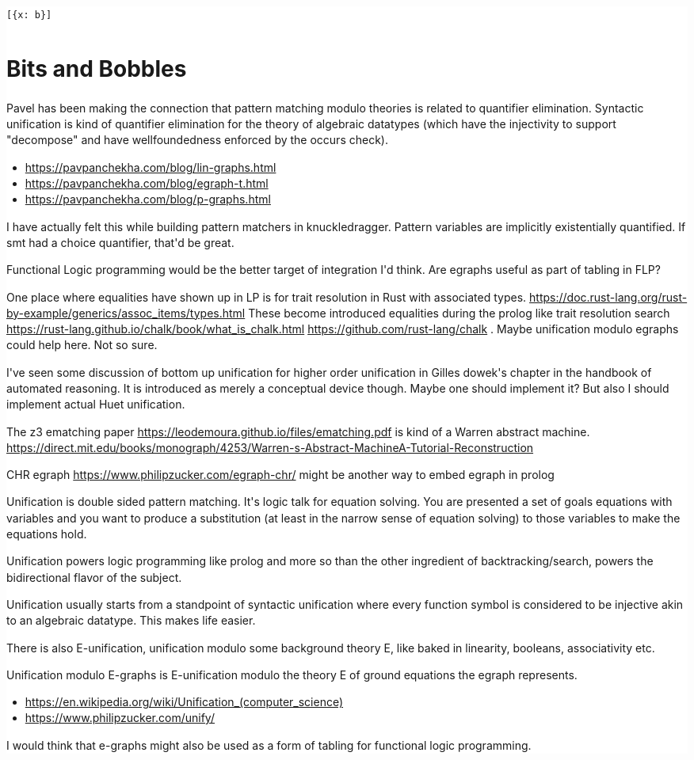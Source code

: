     [{x: b}]

# Bits and Bobbles

Pavel has been making the connection that pattern matching modulo theories is related to quantifier elimination. Syntactic unification is kind of quantifier elimination for the theory of algebraic datatypes (which have the injectivity to support "decompose" and have wellfoundedness enforced by the occurs check).

- <https://pavpanchekha.com/blog/lin-graphs.html>
- <https://pavpanchekha.com/blog/egraph-t.html>
- <https://pavpanchekha.com/blog/p-graphs.html>

 I have actually felt this while building pattern matchers in knuckledragger. Pattern variables are implicitly existentially quantified. If smt had a choice quantifier, that'd be great.

Functional Logic programming would be the better target of integration I'd think. Are egraphs useful as part of tabling in FLP?

One place where equalities have shown up in LP is for trait resolution in Rust with associated types. <https://doc.rust-lang.org/rust-by-example/generics/assoc_items/types.html> These become introduced equalities during the prolog like trait resolution search <https://rust-lang.github.io/chalk/book/what_is_chalk.html>
 <https://github.com/rust-lang/chalk> . Maybe unification modulo egraphs could help here. Not so sure.

I've seen some discussion of bottom up unification for higher order unification in Gilles dowek's chapter in the handbook of automated reasoning. It is introduced as merely a conceptual device though. Maybe one should implement it? But also I should implement actual Huet unification.

The z3 ematching paper <https://leodemoura.github.io/files/ematching.pdf> is kind of a Warren abstract machine. <https://direct.mit.edu/books/monograph/4253/Warren-s-Abstract-MachineA-Tutorial-Reconstruction>

CHR egraph <https://www.philipzucker.com/egraph-chr/> might be another way to embed egraph in prolog

Unification is double sided pattern matching. It's logic talk for equation solving. You are presented a set of goals equations with variables and you want to produce a substitution (at least in the narrow sense of equation solving) to those variables to make the equations hold.

Unification powers logic programming like prolog and more so than the other ingredient of backtracking/search, powers the bidirectional flavor of the subject.

Unification usually starts from a standpoint of syntactic unification where every function symbol is considered to be injective akin to an algebraic datatype. This makes life easier.

There is also E-unification, unification modulo some background theory E, like baked in linearity, booleans, associativity etc.

Unification modulo E-graphs is E-unification modulo the theory E of ground equations the egraph represents.

- <https://en.wikipedia.org/wiki/Unification_(computer_science)>
- <https://www.philipzucker.com/unify/>

I would think that e-graphs might also be used as a form of tabling for functional logic programming.
